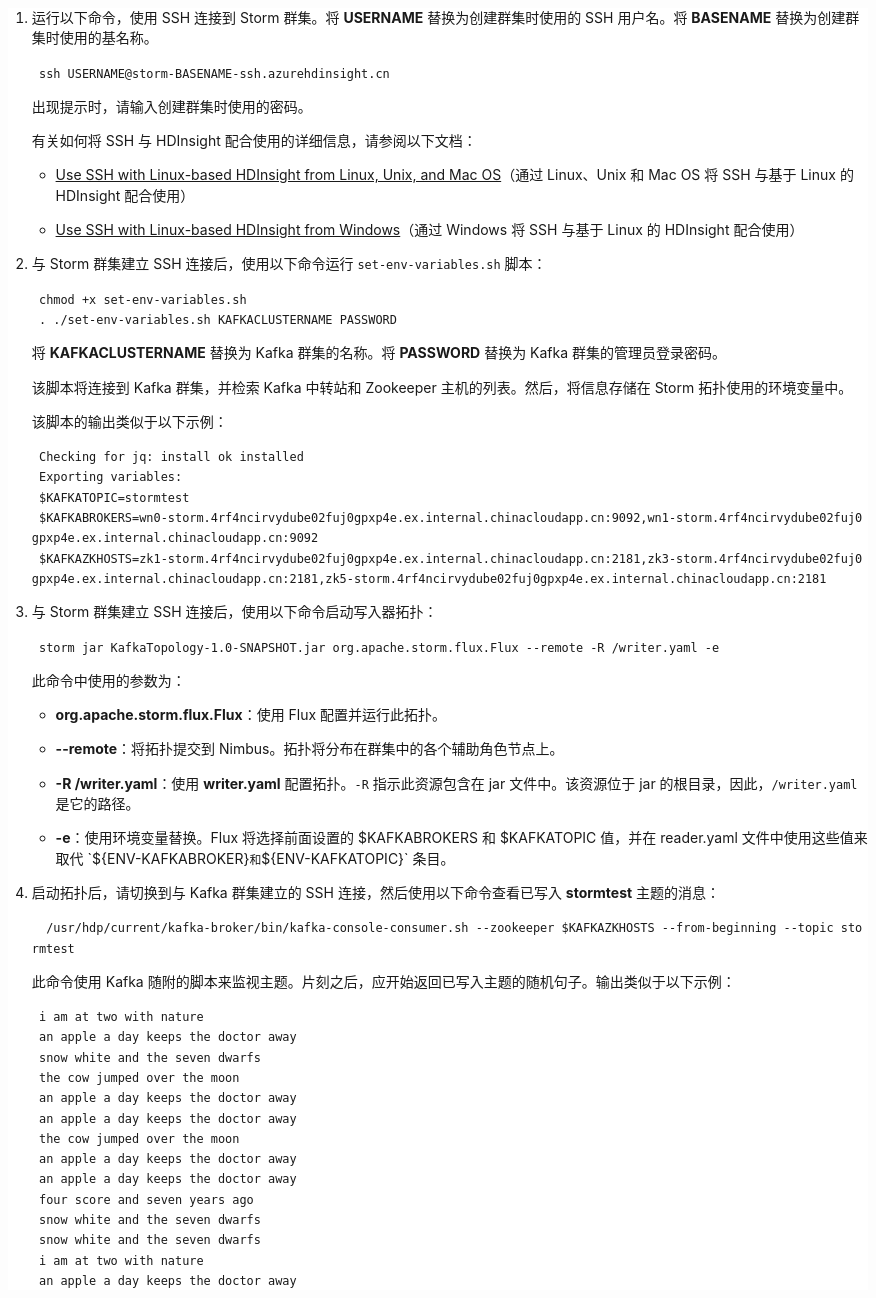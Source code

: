 1. 运行以下命令，使用 SSH 连接到 Storm 群集。将 **USERNAME** 替换为创建群集时使用的 SSH 用户名。将 **BASENAME** 替换为创建群集时使用的基名称。
   
        ssh USERNAME@storm-BASENAME-ssh.azurehdinsight.cn
   
    出现提示时，请输入创建群集时使用的密码。
   
    有关如何将 SSH 与 HDInsight 配合使用的详细信息，请参阅以下文档：
   
    * [Use SSH with Linux-based HDInsight from Linux, Unix, and Mac OS](/documentation/articles/hdinsight-hadoop-linux-use-ssh-unix/)（通过 Linux、Unix 和 Mac OS 将 SSH 与基于 Linux 的 HDInsight 配合使用）

    * [Use SSH with Linux-based HDInsight from Windows](/documentation/articles/hdinsight-hadoop-linux-use-ssh-windows/)（通过 Windows 将 SSH 与基于 Linux 的 HDInsight 配合使用）

2. 与 Storm 群集建立 SSH 连接后，使用以下命令运行 `set-env-variables.sh` 脚本：

        chmod +x set-env-variables.sh
        . ./set-env-variables.sh KAFKACLUSTERNAME PASSWORD

    将 __KAFKACLUSTERNAME__ 替换为 Kafka 群集的名称。将 __PASSWORD__ 替换为 Kafka 群集的管理员登录密码。

    该脚本将连接到 Kafka 群集，并检索 Kafka 中转站和 Zookeeper 主机的列表。然后，将信息存储在 Storm 拓扑使用的环境变量中。

    该脚本的输出类似于以下示例：

        Checking for jq: install ok installed
        Exporting variables:
        $KAFKATOPIC=stormtest
        $KAFKABROKERS=wn0-storm.4rf4ncirvydube02fuj0gpxp4e.ex.internal.chinacloudapp.cn:9092,wn1-storm.4rf4ncirvydube02fuj0gpxp4e.ex.internal.chinacloudapp.cn:9092
        $KAFKAZKHOSTS=zk1-storm.4rf4ncirvydube02fuj0gpxp4e.ex.internal.chinacloudapp.cn:2181,zk3-storm.4rf4ncirvydube02fuj0gpxp4e.ex.internal.chinacloudapp.cn:2181,zk5-storm.4rf4ncirvydube02fuj0gpxp4e.ex.internal.chinacloudapp.cn:2181

3. 与 Storm 群集建立 SSH 连接后，使用以下命令启动写入器拓扑：
   
        storm jar KafkaTopology-1.0-SNAPSHOT.jar org.apache.storm.flux.Flux --remote -R /writer.yaml -e
   
    此命令中使用的参数为：
   
    * **org.apache.storm.flux.Flux**：使用 Flux 配置并运行此拓扑。
   
    * **--remote**：将拓扑提交到 Nimbus。拓扑将分布在群集中的各个辅助角色节点上。
   
    * **-R /writer.yaml**：使用 **writer.yaml** 配置拓扑。`-R` 指示此资源包含在 jar 文件中。该资源位于 jar 的根目录，因此，`/writer.yaml` 是它的路径。
   
    * **-e**：使用环境变量替换。Flux 将选择前面设置的 $KAFKABROKERS 和 $KAFKATOPIC 值，并在 reader.yaml 文件中使用这些值来取代 `${ENV-KAFKABROKER}` 和 `${ENV-KAFKATOPIC}` 条目。

5. 启动拓扑后，请切换到与 Kafka 群集建立的 SSH 连接，然后使用以下命令查看已写入 **stormtest** 主题的消息：
   
         /usr/hdp/current/kafka-broker/bin/kafka-console-consumer.sh --zookeeper $KAFKAZKHOSTS --from-beginning --topic stormtest
   
    此命令使用 Kafka 随附的脚本来监视主题。片刻之后，应开始返回已写入主题的随机句子。输出类似于以下示例：
   
        i am at two with nature             
        an apple a day keeps the doctor away
        snow white and the seven dwarfs     
        the cow jumped over the moon        
        an apple a day keeps the doctor away
        an apple a day keeps the doctor away
        the cow jumped over the moon        
        an apple a day keeps the doctor away
        an apple a day keeps the doctor away
        four score and seven years ago      
        snow white and the seven dwarfs     
        snow white and the seven dwarfs     
        i am at two with nature             
        an apple a day keeps the doctor away
   